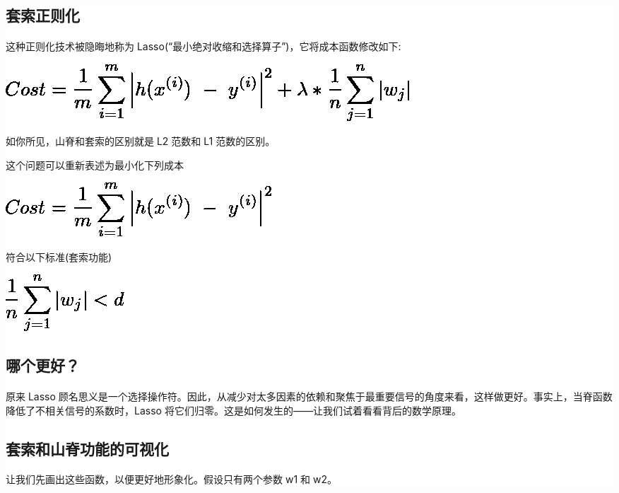 ## 套索正则化

这种正则化技术被隐晦地称为 Lasso(“最小绝对收缩和选择算子”)，它将成本函数修改如下:

![](img/1a57caf31cfd3c2879e7b8b9dbda86a5.png)

如你所见，山脊和套索的区别就是 L2 范数和 L1 范数的区别。

这个问题可以重新表述为最小化下列成本

![](img/d2f41d5e60c6cbec861609d2c33af093.png)

符合以下标准(套索功能)

![](img/414109d90de52ca3cb692feac3324bd4.png)

## 哪个更好？

原来 Lasso 顾名思义是一个选择操作符。因此，从减少对太多因素的依赖和聚焦于最重要信号的角度来看，这样做更好。事实上，当脊函数降低了不相关信号的系数时，Lasso 将它们归零。这是如何发生的——让我们试着看看背后的数学原理。

## 套索和山脊功能的可视化

让我们先画出这些函数，以便更好地形象化。假设只有两个参数 w1 和 w2。
